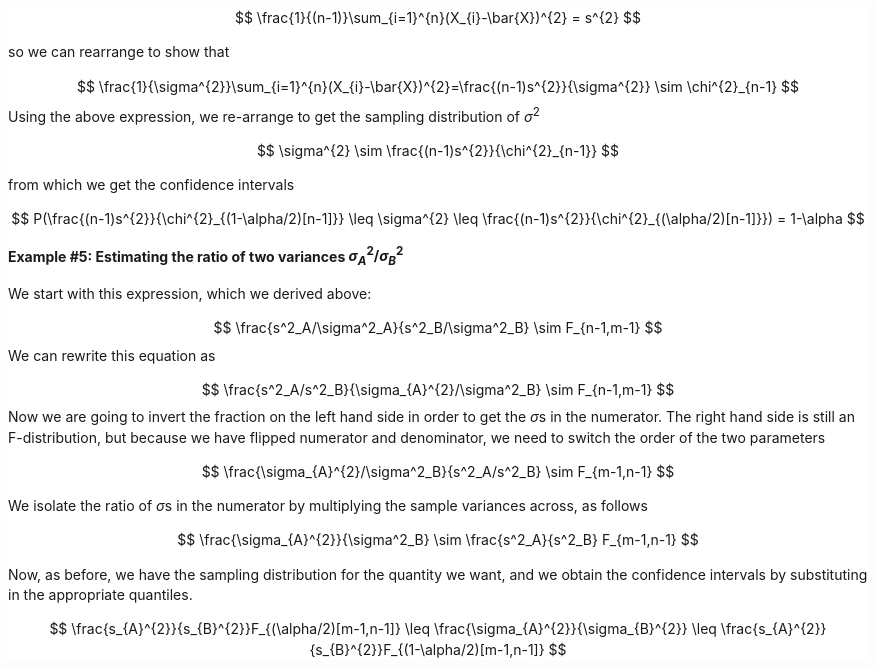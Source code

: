 $$
\frac{1}{(n-1)}\sum_{i=1}^{n}(X_{i}-\bar{X})^{2} = s^{2}
$$

so we can rearrange to show that

$$
\frac{1}{\sigma^{2}}\sum_{i=1}^{n}(X_{i}-\bar{X})^{2}=\frac{(n-1)s^{2}}{\sigma^{2}} \sim \chi^{2}_{n-1}
$$
Using the above expression, we re-arrange to get the sampling distribution of $\sigma^{2}$

$$
\sigma^{2} \sim \frac{(n-1)s^{2}}{\chi^{2}_{n-1}}
$$

from which we get the confidence intervals

$$
P(\frac{(n-1)s^{2}}{\chi^{2}_{(1-\alpha/2)[n-1]}} \leq \sigma^{2} \leq \frac{(n-1)s^{2}}{\chi^{2}_{(\alpha/2)[n-1]}}) = 1-\alpha
$$

**Example #5: Estimating the ratio of two variances $\sigma^{2}_{A}/\sigma^{2}_{B}$**

We start with this expression, which we derived above:

$$ 
\frac{s^2_A/\sigma^2_A}{s^2_B/\sigma^2_B} \sim F_{n-1,m-1}
$$
We can rewrite this equation as

$$ 
\frac{s^2_A/s^2_B}{\sigma_{A}^{2}/\sigma^2_B} \sim F_{n-1,m-1}
$$
Now we are going to invert the fraction on the left hand side in order to get the $\sigma$s in the numerator. The right hand side is still an F-distribution, but because we have flipped numerator and denominator, we need to switch the order of the two parameters

$$ 
\frac{\sigma_{A}^{2}/\sigma^2_B}{s^2_A/s^2_B} \sim F_{m-1,n-1}
$$

We isolate the ratio of $\sigma$s in the numerator by multiplying the sample variances across, as follows

$$ 
\frac{\sigma_{A}^{2}}{\sigma^2_B} \sim \frac{s^2_A}{s^2_B} F_{m-1,n-1}
$$

Now, as before, we have the sampling distribution for the quantity we want, and we obtain the confidence intervals by substituting in the appropriate quantiles. 

$$
\frac{s_{A}^{2}}{s_{B}^{2}}F_{(\alpha/2)[m-1,n-1]} \leq \frac{\sigma_{A}^{2}}{\sigma_{B}^{2}} \leq \frac{s_{A}^{2}}{s_{B}^{2}}F_{(1-\alpha/2)[m-1,n-1]}
$$
